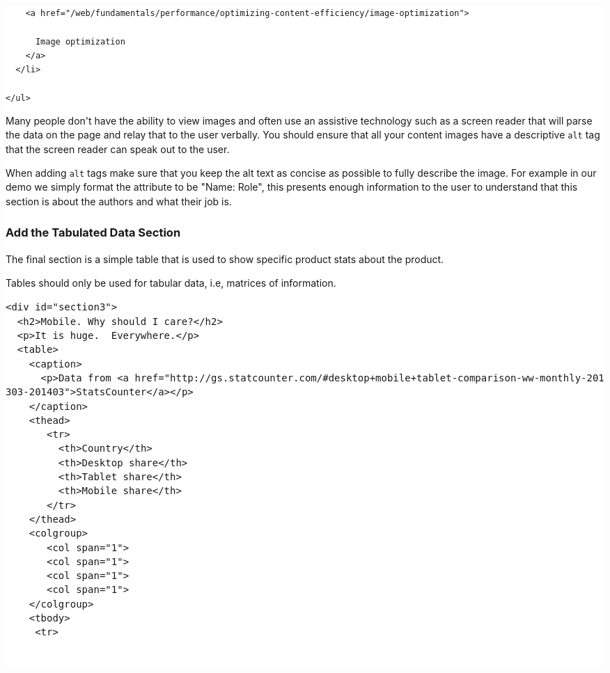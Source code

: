 
        <a href="/web/fundamentals/performance/optimizing-content-efficiency/image-optimization">
          
          Image optimization
        </a>
      </li>
    
    </ul>

  </div>
</div>




Many people don't have the ability to view images and often use an assistive
technology such as a screen reader that will parse the data on the page and
relay that to the user verbally.  You should ensure that all your content
images  have a descriptive `alt` tag that the screen reader can speak out to
the user.

When adding `alt` tags make sure that you keep the alt text as concise as
possible to fully describe  the image.  For example in our demo we simply
format the attribute to be "Name: Role", this presents enough information
to the user to understand that this section is about the authors and what
their job is.

### Add the Tabulated Data Section

The final section is a simple table that is used to show specific product stats
about the product.

Tables should only be used for tabular data, i.e, matrices of information.


  <div dir="ltr" class="highlight-module highlight-module--code highlight-module--right">
      <div class="highlight"><pre><span class="nt">&lt;div</span> <span class="na">id=</span><span class="s">&quot;section3&quot;</span><span class="nt">&gt;</span>
  <span class="nt">&lt;h2&gt;</span>Mobile. Why should I care?<span class="nt">&lt;/h2&gt;</span>
  <span class="nt">&lt;p&gt;</span>It is huge.  Everywhere.<span class="nt">&lt;/p&gt;</span>
  <span class="nt">&lt;table&gt;</span>
    <span class="nt">&lt;caption&gt;</span>
      <span class="nt">&lt;p&gt;</span>Data from <span class="nt">&lt;a</span> <span class="na">href=</span><span class="s">&quot;http://gs.statcounter.com/#desktop+mobile+tablet-comparison-ww-monthly-201303-201403&quot;</span><span class="nt">&gt;</span>StatsCounter<span class="nt">&lt;/a&gt;&lt;/p&gt;</span>
    <span class="nt">&lt;/caption&gt;</span>
    <span class="nt">&lt;thead&gt;</span>
       <span class="nt">&lt;tr&gt;</span>
         <span class="nt">&lt;th&gt;</span>Country<span class="nt">&lt;/th&gt;</span>
         <span class="nt">&lt;th&gt;</span>Desktop share<span class="nt">&lt;/th&gt;</span>
         <span class="nt">&lt;th&gt;</span>Tablet share<span class="nt">&lt;/th&gt;</span>
         <span class="nt">&lt;th&gt;</span>Mobile share<span class="nt">&lt;/th&gt;</span>
       <span class="nt">&lt;/tr&gt;</span>
    <span class="nt">&lt;/thead&gt;</span>
    <span class="nt">&lt;colgroup&gt;</span>
       <span class="nt">&lt;col</span> <span class="na">span=</span><span class="s">&quot;1&quot;</span><span class="nt">&gt;</span>
       <span class="nt">&lt;col</span> <span class="na">span=</span><span class="s">&quot;1&quot;</span><span class="nt">&gt;</span>
       <span class="nt">&lt;col</span> <span class="na">span=</span><span class="s">&quot;1&quot;</span><span class="nt">&gt;</span>
       <span class="nt">&lt;col</span> <span class="na">span=</span><span class="s">&quot;1&quot;</span><span class="nt">&gt;</span>
    <span class="nt">&lt;/colgroup&gt;</span>
    <span class="nt">&lt;tbody&gt;</span>
     <span class="nt">&lt;tr&gt;</span>